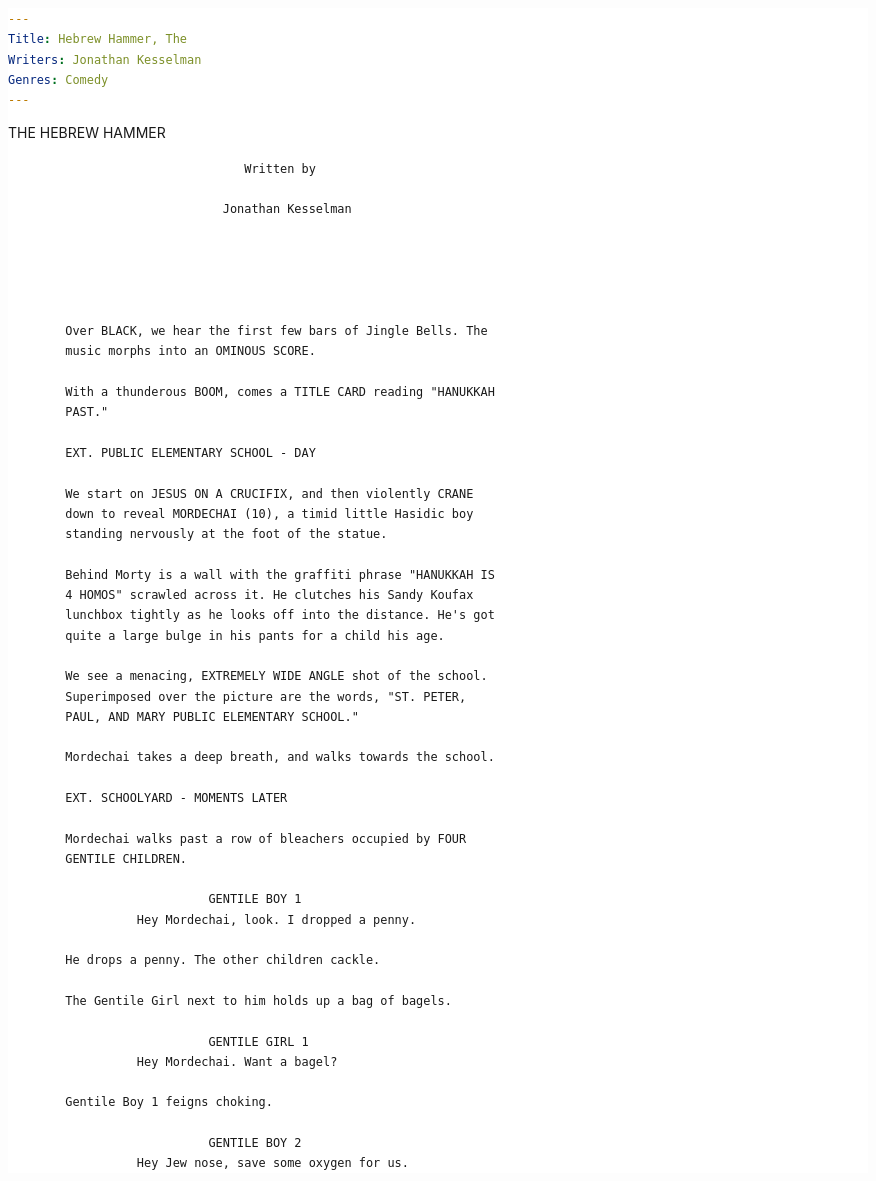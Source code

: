 ```yaml
---
Title: Hebrew Hammer, The
Writers: Jonathan Kesselman
Genres: Comedy
---
```


THE HEBREW HAMMER

                                     Written by

                                  Jonathan Kesselman





            Over BLACK, we hear the first few bars of Jingle Bells. The
            music morphs into an OMINOUS SCORE. 

            With a thunderous BOOM, comes a TITLE CARD reading "HANUKKAH
            PAST."

            EXT. PUBLIC ELEMENTARY SCHOOL - DAY

            We start on JESUS ON A CRUCIFIX, and then violently CRANE
            down to reveal MORDECHAI (10), a timid little Hasidic boy
            standing nervously at the foot of the statue.

            Behind Morty is a wall with the graffiti phrase "HANUKKAH IS
            4 HOMOS" scrawled across it. He clutches his Sandy Koufax
            lunchbox tightly as he looks off into the distance. He's got
            quite a large bulge in his pants for a child his age.

            We see a menacing, EXTREMELY WIDE ANGLE shot of the school.
            Superimposed over the picture are the words, "ST. PETER,
            PAUL, AND MARY PUBLIC ELEMENTARY SCHOOL." 

            Mordechai takes a deep breath, and walks towards the school.

            EXT. SCHOOLYARD - MOMENTS LATER

            Mordechai walks past a row of bleachers occupied by FOUR
            GENTILE CHILDREN.

                                GENTILE BOY 1
                      Hey Mordechai, look. I dropped a penny.

            He drops a penny. The other children cackle.

            The Gentile Girl next to him holds up a bag of bagels.

                                GENTILE GIRL 1
                      Hey Mordechai. Want a bagel?

            Gentile Boy 1 feigns choking.

                                GENTILE BOY 2
                      Hey Jew nose, save some oxygen for us.
